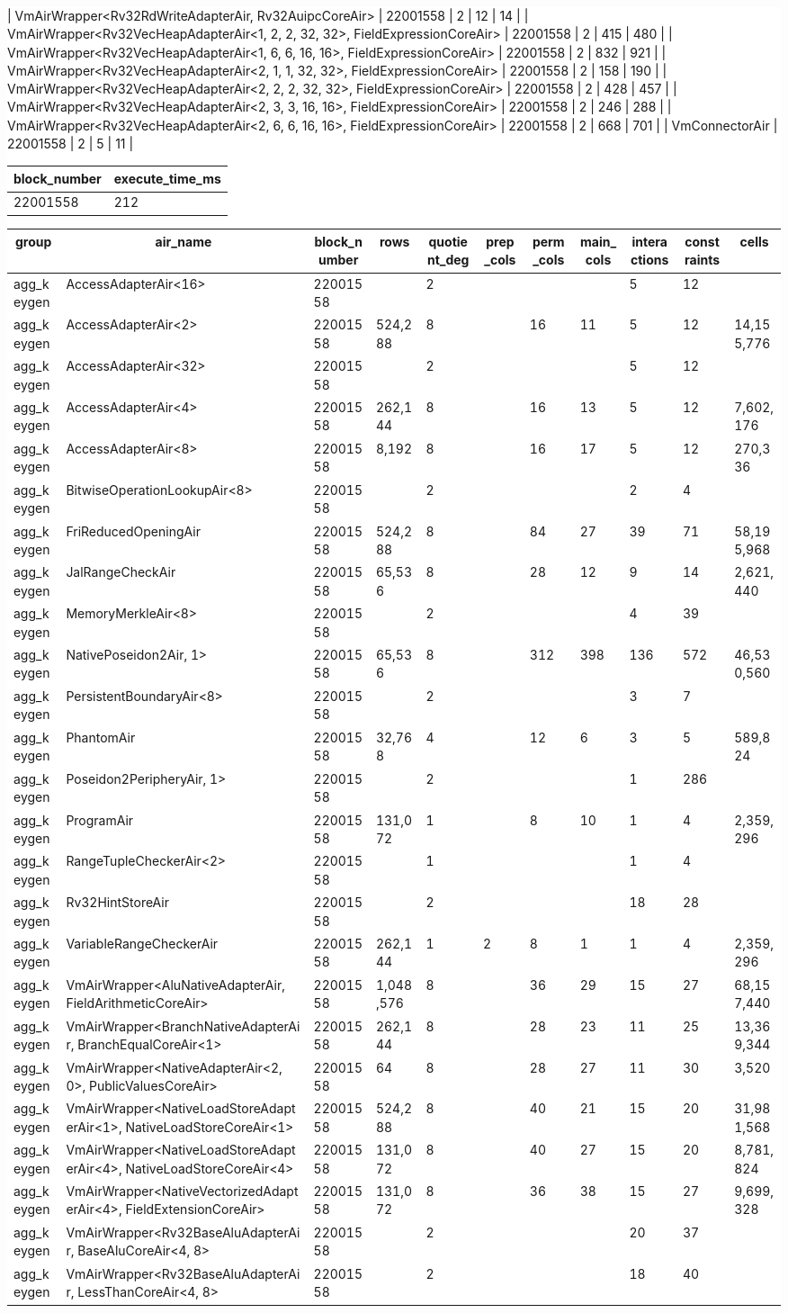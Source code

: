 | VmAirWrapper<Rv32RdWriteAdapterAir, Rv32AuipcCoreAir> | 22001558 | 2 | 12 | 14 | 
| VmAirWrapper<Rv32VecHeapAdapterAir<1, 2, 2, 32, 32>, FieldExpressionCoreAir> | 22001558 | 2 | 415 | 480 | 
| VmAirWrapper<Rv32VecHeapAdapterAir<1, 6, 6, 16, 16>, FieldExpressionCoreAir> | 22001558 | 2 | 832 | 921 | 
| VmAirWrapper<Rv32VecHeapAdapterAir<2, 1, 1, 32, 32>, FieldExpressionCoreAir> | 22001558 | 2 | 158 | 190 | 
| VmAirWrapper<Rv32VecHeapAdapterAir<2, 2, 2, 32, 32>, FieldExpressionCoreAir> | 22001558 | 2 | 428 | 457 | 
| VmAirWrapper<Rv32VecHeapAdapterAir<2, 3, 3, 16, 16>, FieldExpressionCoreAir> | 22001558 | 2 | 246 | 288 | 
| VmAirWrapper<Rv32VecHeapAdapterAir<2, 6, 6, 16, 16>, FieldExpressionCoreAir> | 22001558 | 2 | 668 | 701 | 
| VmConnectorAir | 22001558 | 2 | 5 | 11 | 

| block_number | execute_time_ms |
| --- | --- |
| 22001558 | 212 | 

| group | air_name | block_number | rows | quotient_deg | prep_cols | perm_cols | main_cols | interactions | constraints | cells |
| --- | --- | --- | --- | --- | --- | --- | --- | --- | --- | --- |
| agg_keygen | AccessAdapterAir<16> | 22001558 |  | 2 |  |  |  | 5 | 12 |  | 
| agg_keygen | AccessAdapterAir<2> | 22001558 | 524,288 | 8 |  | 16 | 11 | 5 | 12 | 14,155,776 | 
| agg_keygen | AccessAdapterAir<32> | 22001558 |  | 2 |  |  |  | 5 | 12 |  | 
| agg_keygen | AccessAdapterAir<4> | 22001558 | 262,144 | 8 |  | 16 | 13 | 5 | 12 | 7,602,176 | 
| agg_keygen | AccessAdapterAir<8> | 22001558 | 8,192 | 8 |  | 16 | 17 | 5 | 12 | 270,336 | 
| agg_keygen | BitwiseOperationLookupAir<8> | 22001558 |  | 2 |  |  |  | 2 | 4 |  | 
| agg_keygen | FriReducedOpeningAir | 22001558 | 524,288 | 8 |  | 84 | 27 | 39 | 71 | 58,195,968 | 
| agg_keygen | JalRangeCheckAir | 22001558 | 65,536 | 8 |  | 28 | 12 | 9 | 14 | 2,621,440 | 
| agg_keygen | MemoryMerkleAir<8> | 22001558 |  | 2 |  |  |  | 4 | 39 |  | 
| agg_keygen | NativePoseidon2Air<BabyBearParameters>, 1> | 22001558 | 65,536 | 8 |  | 312 | 398 | 136 | 572 | 46,530,560 | 
| agg_keygen | PersistentBoundaryAir<8> | 22001558 |  | 2 |  |  |  | 3 | 7 |  | 
| agg_keygen | PhantomAir | 22001558 | 32,768 | 4 |  | 12 | 6 | 3 | 5 | 589,824 | 
| agg_keygen | Poseidon2PeripheryAir<BabyBearParameters>, 1> | 22001558 |  | 2 |  |  |  | 1 | 286 |  | 
| agg_keygen | ProgramAir | 22001558 | 131,072 | 1 |  | 8 | 10 | 1 | 4 | 2,359,296 | 
| agg_keygen | RangeTupleCheckerAir<2> | 22001558 |  | 1 |  |  |  | 1 | 4 |  | 
| agg_keygen | Rv32HintStoreAir | 22001558 |  | 2 |  |  |  | 18 | 28 |  | 
| agg_keygen | VariableRangeCheckerAir | 22001558 | 262,144 | 1 | 2 | 8 | 1 | 1 | 4 | 2,359,296 | 
| agg_keygen | VmAirWrapper<AluNativeAdapterAir, FieldArithmeticCoreAir> | 22001558 | 1,048,576 | 8 |  | 36 | 29 | 15 | 27 | 68,157,440 | 
| agg_keygen | VmAirWrapper<BranchNativeAdapterAir, BranchEqualCoreAir<1> | 22001558 | 262,144 | 8 |  | 28 | 23 | 11 | 25 | 13,369,344 | 
| agg_keygen | VmAirWrapper<NativeAdapterAir<2, 0>, PublicValuesCoreAir> | 22001558 | 64 | 8 |  | 28 | 27 | 11 | 30 | 3,520 | 
| agg_keygen | VmAirWrapper<NativeLoadStoreAdapterAir<1>, NativeLoadStoreCoreAir<1> | 22001558 | 524,288 | 8 |  | 40 | 21 | 15 | 20 | 31,981,568 | 
| agg_keygen | VmAirWrapper<NativeLoadStoreAdapterAir<4>, NativeLoadStoreCoreAir<4> | 22001558 | 131,072 | 8 |  | 40 | 27 | 15 | 20 | 8,781,824 | 
| agg_keygen | VmAirWrapper<NativeVectorizedAdapterAir<4>, FieldExtensionCoreAir> | 22001558 | 131,072 | 8 |  | 36 | 38 | 15 | 27 | 9,699,328 | 
| agg_keygen | VmAirWrapper<Rv32BaseAluAdapterAir, BaseAluCoreAir<4, 8> | 22001558 |  | 2 |  |  |  | 20 | 37 |  | 
| agg_keygen | VmAirWrapper<Rv32BaseAluAdapterAir, LessThanCoreAir<4, 8> | 22001558 |  | 2 |  |  |  | 18 | 40 |  | 